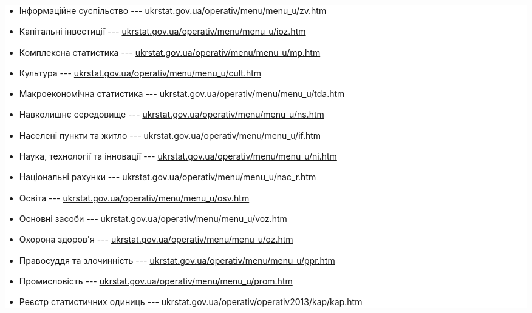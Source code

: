 -  Інформаційне суспільство ---
[ukrstat.gov.ua/operativ/menu/menu\_u/zv.htm](http://www.ukrstat.gov.ua/operativ/menu/menu\_u/zv.htm)

-  Капітальні інвестиції ---
[ukrstat.gov.ua/operativ/menu/menu\_u/ioz.htm](http://www.ukrstat.gov.ua/operativ/menu/menu\_u/ioz.htm)

-  Комплексна статистика ---
[ukrstat.gov.ua/operativ/menu/menu\_u/mp.htm](http://www.ukrstat.gov.ua/operativ/menu/menu\_u/mp.htm)

-  Культура --- [ukrstat.gov.ua/operativ/menu/menu\_u/cult.htm](http://www.ukrstat.gov.ua/operativ/menu/menu\_u/cult.htm)

-  Макроекономічна статистика ---
[ukrstat.gov.ua/operativ/menu/menu\_u/tda.htm](http://www.ukrstat.gov.ua/operativ/menu/menu\_u/tda.htm)

-  Навколишнє середовище ---
[ukrstat.gov.ua/operativ/menu/menu\_u/ns.htm](http://www.ukrstat.gov.ua/operativ/menu/menu\_u/ns.htm)

-  Населені пункти та житло ---
[ukrstat.gov.ua/operativ/menu/menu\_u/if.htm](http://www.ukrstat.gov.ua/operativ/menu/menu\_u/if.htm)

-  Наука, технології та інновації ---
[ukrstat.gov.ua/operativ/menu/menu\_u/ni.htm](http://www.ukrstat.gov.ua/operativ/menu/menu\_u/ni.htm)

-  Національні рахунки ---
[ukrstat.gov.ua/operativ/menu/menu\_u/nac\_r.htm](http://www.ukrstat.gov.ua/operativ/menu/menu\_u/nac\_r.htm)

-  Освіта --- [ukrstat.gov.ua/operativ/menu/menu\_u/osv.htm](http://www.ukrstat.gov.ua/operativ/menu/menu\_u/osv.htm)

-  Основні засоби ---
[ukrstat.gov.ua/operativ/menu/menu\_u/voz.htm](http://www.ukrstat.gov.ua/operativ/menu/menu\_u/voz.htm)

-  Охорона здоров'я ---
[ukrstat.gov.ua/operativ/menu/menu\_u/oz.htm](http://www.ukrstat.gov.ua/operativ/menu/menu\_u/oz.htm)

-  Правосуддя та злочинність ---
[ukrstat.gov.ua/operativ/menu/menu\_u/ppr.htm](http://www.ukrstat.gov.ua/operativ/menu/menu\_u/ppr.htm)

-  Промисловість ---
[ukrstat.gov.ua/operativ/menu/menu\_u/prom.htm](http://www.ukrstat.gov.ua/operativ/menu/menu\_u/prom.htm)

-  Реєстр статистичних одиниць ---
[ukrstat.gov.ua/operativ/operativ2013/kap/kap.htm](http://www.ukrstat.gov.ua/operativ/operativ2013/kap/kap.htm)
